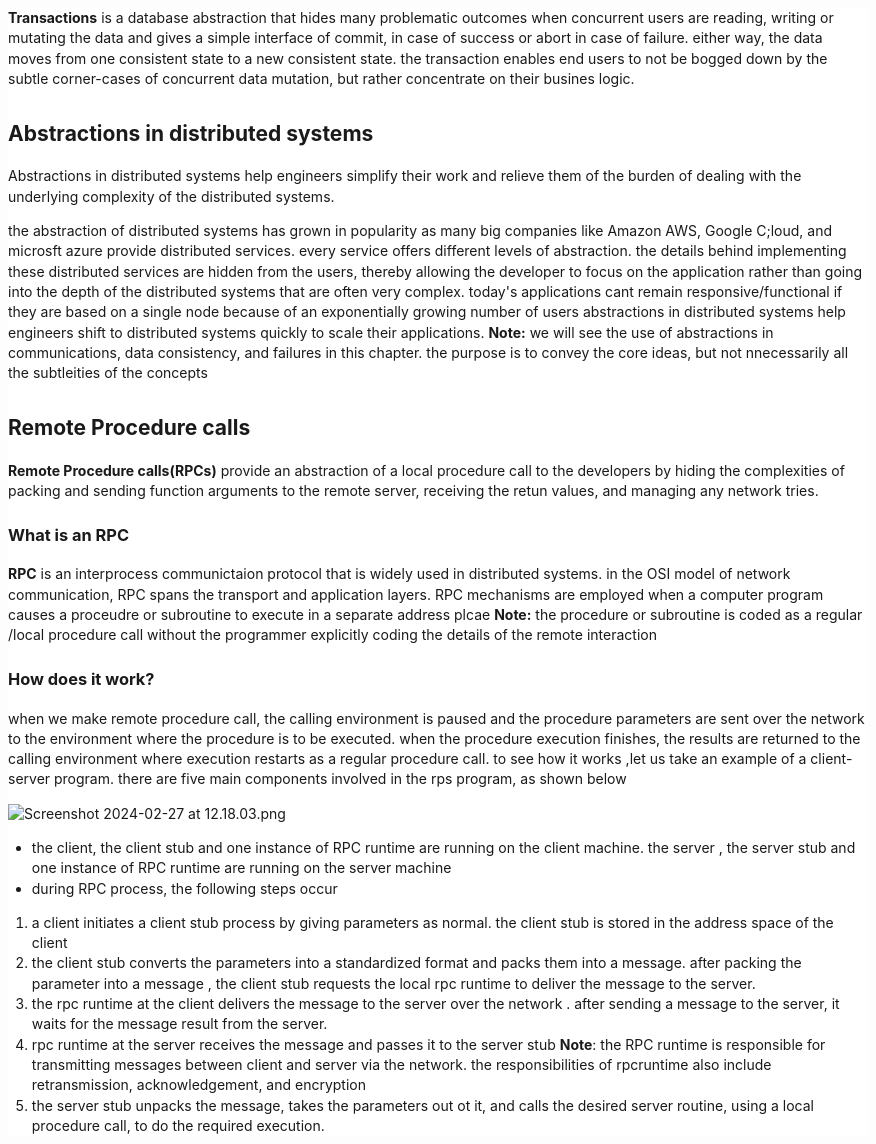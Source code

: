 **Transactions** is a database abstraction that hides many problematic outcomes when concurrent users are reading, writing or mutating the data and gives a simple interface of commit, in case of success or abort in case of failure. either way, the data moves from one consistent state to a new consistent state. the transaction enables end users to not be bogged down by the subtle corner-cases of concurrent data mutation, but rather concentrate on their busines logic.

## Abstractions in distributed systems
Abstractions in distributed systems help engineers simplify their work and relieve them of the burden of dealing with the underlying complexity of the distributed systems.

the abstraction of distributed systems has grown in popularity as many big companies like Amazon AWS, Google C;loud, and microsft azure provide distributed services. every service offers different levels of abstraction. the details behind implementing these distributed services are hidden from the users, thereby allowing the developer to focus on the application rather than going into the depth of the distributed systems that are often very complex.
today's applications cant remain responsive/functional if they are based on a single node because of an exponentially growing number of users abstractions in distributed systems help engineers shift to distributed systems quickly to scale their applications.
**Note:** we will see the use of abstractions in communications, data consistency, and failures in this chapter. the purpose is to convey the core ideas, but not nnecessarily all the subtleities of the concepts

## Remote Procedure calls
**Remote Procedure calls(RPCs)** provide an abstraction of a local procedure call to the developers by hiding the complexities of packing and sending function arguments to the remote server, receiving the retun values, and managing any network tries. 
### What is an RPC
**RPC** is an interprocess communictaion protocol that is widely used in distributed systems. in the OSI model of network communication, RPC spans the transport and application layers. 
RPC mechanisms are employed when a computer program causes a proceudre or subroutine to execute in a separate address plcae
**Note:** the procedure or subroutine is coded as a regular /local procedure call without the programmer explicitly coding the details of the remote interaction

### How does it work?
when we make remote procedure call, the calling environment is paused and the procedure parameters are sent over the network to the environment where the procedure is to be executed.
when the procedure execution finishes, the results are returned to the calling environment where execution restarts as a regular procedure call. 
to see how it works ,let us take an example of a client-server program. there are five main components involved in the rps program, as shown below

![Screenshot 2024-02-27 at 12.18.03.png](..%2F..%2F..%2FScreenshot%202024-02-27%20at%2012.18.03.png)

- the client, the client stub and one instance of RPC runtime are running on the client machine. the server , the server stub and one instance of RPC runtime are running on the server machine
- during RPC process, the following steps occur
1. a client initiates a client stub process by giving parameters as normal. the client stub is stored in the address space of the client
2. the client stub converts the parameters into a standardized format and packs them into a message. after packing the parameter into a message , the client stub requests the local rpc runtime to deliver the message to the server.
3. the rpc runtime at the client delivers the message to the server over the network . after sending a message to the server, it waits for the message result from the server.
4. rpc runtime at the server receives the message and passes it to the server stub
**Note**: the RPC runtime is responsible for transmitting messages between client and server via the network. the responsibilities of rpcruntime also include retransmission, acknowledgement, and encryption
5. the server stub unpacks the message, takes the parameters out ot it, and calls the desired server routine, using a local procedure call, to do the required execution. 
